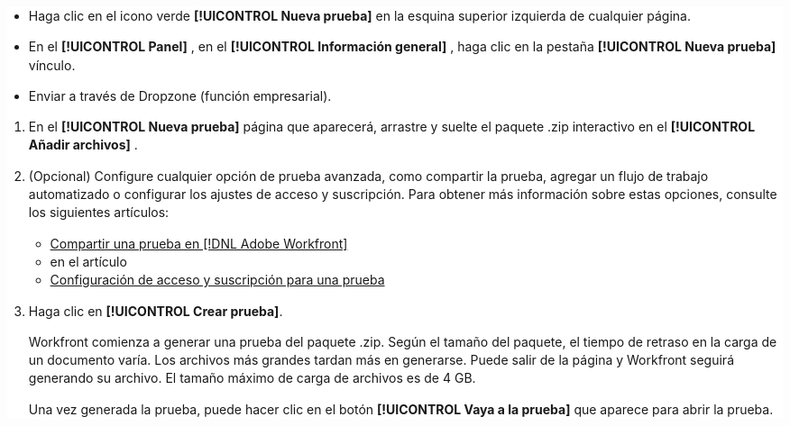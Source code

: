    * Haga clic en el icono verde **[!UICONTROL Nueva prueba]** en la esquina superior izquierda de cualquier página.
   * En el **[!UICONTROL Panel]** , en el **[!UICONTROL Información general]** , haga clic en la pestaña **[!UICONTROL Nueva prueba]** vínculo.

   * Enviar a través de Dropzone (función empresarial).

1. En el **[!UICONTROL Nueva prueba]** página que aparecerá, arrastre y suelte el paquete .zip interactivo en el **[!UICONTROL Añadir archivos]** .

1. (Opcional) Configure cualquier opción de prueba avanzada, como compartir la prueba, agregar un flujo de trabajo automatizado o configurar los ajustes de acceso y suscripción. Para obtener más información sobre estas opciones, consulte los siguientes artículos:

   * [Compartir una prueba en [!DNL Adobe Workfront]](../../../review-and-approve-work/proofing/managing-proofs-within-workfront/share-a-proof-in-workfront.md)
   * en el artículo
   * [Configuración de acceso y suscripción para una prueba](../../../review-and-approve-work/proofing/managing-proofs-within-workfront/configure-access-subscription-settings-proof.md)

1. Haga clic en **[!UICONTROL Crear prueba]**.

   Workfront comienza a generar una prueba del paquete .zip. Según el tamaño del paquete, el tiempo de retraso en la carga de un documento varía. Los archivos más grandes tardan más en generarse. Puede salir de la página y Workfront seguirá generando su archivo. El tamaño máximo de carga de archivos es de 4 GB.

   Una vez generada la prueba, puede hacer clic en el botón **[!UICONTROL Vaya a la prueba]** que aparece para abrir la prueba.
